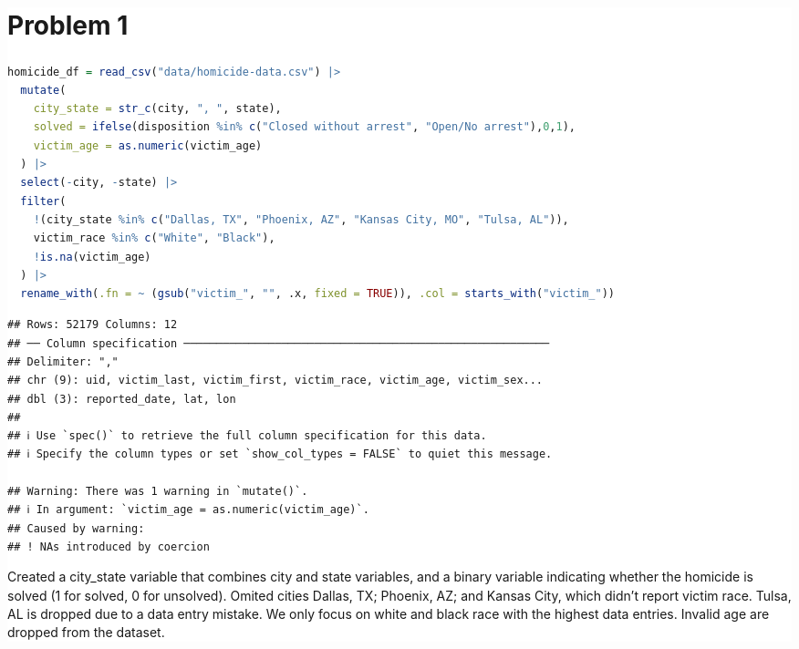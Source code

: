 # Problem 1

``` r
homicide_df = read_csv("data/homicide-data.csv") |>
  mutate(
    city_state = str_c(city, ", ", state),
    solved = ifelse(disposition %in% c("Closed without arrest", "Open/No arrest"),0,1),
    victim_age = as.numeric(victim_age)
  ) |>
  select(-city, -state) |>
  filter(
    !(city_state %in% c("Dallas, TX", "Phoenix, AZ", "Kansas City, MO", "Tulsa, AL")),
    victim_race %in% c("White", "Black"),
    !is.na(victim_age)
  ) |>
  rename_with(.fn = ~ (gsub("victim_", "", .x, fixed = TRUE)), .col = starts_with("victim_"))
```

    ## Rows: 52179 Columns: 12
    ## ── Column specification ────────────────────────────────────────────────────────
    ## Delimiter: ","
    ## chr (9): uid, victim_last, victim_first, victim_race, victim_age, victim_sex...
    ## dbl (3): reported_date, lat, lon
    ## 
    ## ℹ Use `spec()` to retrieve the full column specification for this data.
    ## ℹ Specify the column types or set `show_col_types = FALSE` to quiet this message.

    ## Warning: There was 1 warning in `mutate()`.
    ## ℹ In argument: `victim_age = as.numeric(victim_age)`.
    ## Caused by warning:
    ## ! NAs introduced by coercion

Created a city_state variable that combines city and state variables,
and a binary variable indicating whether the homicide is solved (1 for
solved, 0 for unsolved). Omited cities Dallas, TX; Phoenix, AZ; and
Kansas City, which didn’t report victim race. Tulsa, AL is dropped due
to a data entry mistake. We only focus on white and black race with the
highest data entries. Invalid age are dropped from the dataset.
